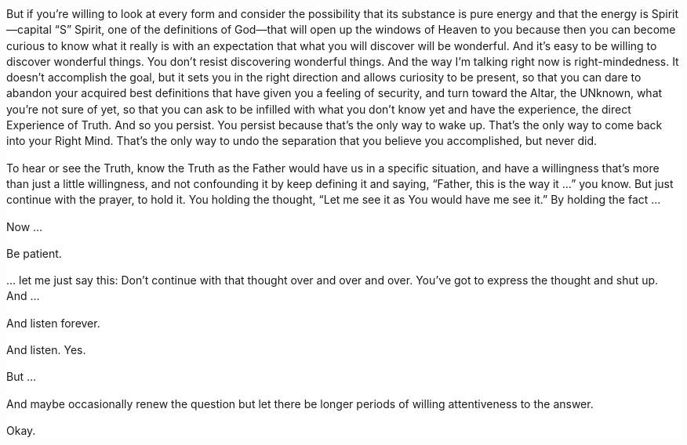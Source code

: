 But if you&rsquo;re willing to look at every form and consider the
possibility that its substance is pure energy and that the energy is
Spirit&mdash;capital &ldquo;S&rdquo; Spirit, one of the definitions of
God&mdash;that will open up the windows of Heaven to you because then
you can become curious to know what it really is with an expectation
that what you will discover will be wonderful. And it&rsquo;s easy to be
willing to discover wonderful things. You don&rsquo;t resist discovering
wonderful things. And the way I&rsquo;m talking right now is
right-mindedness. It doesn&rsquo;t accomplish the goal, but it sets you
in the right direction and allows curiosity to be present, so that you
can dare to abandon your acquired best definitions that have given you a
feeling of security, and turn toward the Altar, the UNknown, what
you&rsquo;re not sure of yet, so that you can ask to be infilled with
what you don&rsquo;t know yet and have the experience, the direct
Experience of Truth. And so you persist. You persist because
that&rsquo;s the only way to wake up. That&rsquo;s the only way to come
back into your Right Mind. That&rsquo;s the only way to undo the
separation that you believe you accomplished, but never did.

<div markdown="1" class="well person">
To hear or see the Truth, know the Truth as the Father would have us in
a specific situation, and have a willingness that&rsquo;s more than just
a little willingness, and not confounding it by keep defining it and
saying, &ldquo;Father, this is the way it &hellip;&rdquo; you know. But
just continue with the prayer, to hold it. You holding the thought,
&ldquo;Let me see it as You would have me see it.&rdquo; By holding the
fact &hellip;
</div> 

Now &hellip;

<div markdown="1" class="well person">
Be patient.
</div> 

&hellip; let me just say this: Don&rsquo;t continue with that thought
over and over and over. You&rsquo;ve got to express the thought and shut
up. And &hellip;

<div markdown="1" class="well person">
And listen forever.
</div> 

And listen. Yes.

<div markdown="1" class="well person">
But &hellip;
</div> 

And maybe occasionally renew the question but let there be longer
periods of willing attentiveness to the answer.

<div markdown="1" class="well person">
Okay.
</div> 

